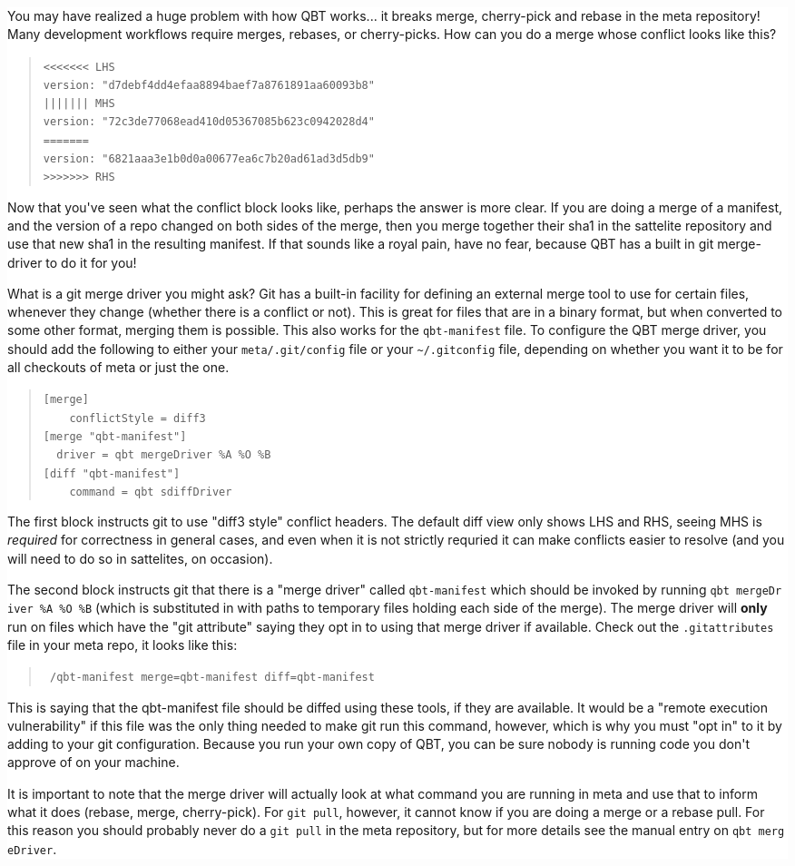 You may have realized a huge problem with how QBT works... it breaks merge, cherry-pick and rebase in the meta repository!  Many development workflows require merges, rebases, or cherry-picks.  How can you do a merge whose conflict looks like this?

>     <<<<<<< LHS
>     version: "d7debf4dd4efaa8894baef7a8761891aa60093b8"
>     ||||||| MHS
>     version: "72c3de77068ead410d05367085b623c0942028d4"
>     =======
>     version: "6821aaa3e1b0d0a00677ea6c7b20ad61ad3d5db9"
>     >>>>>>> RHS

Now that you've seen what the conflict block looks like, perhaps the answer is more clear.  If you are doing a merge of a manifest, and the version of a repo changed on both sides of the merge, then you merge together their sha1 in the sattelite repository and use that new sha1 in the resulting manifest.  If that sounds like a royal pain, have no fear, because QBT has a built in git merge-driver to do it for you!

What is a git merge driver you might ask?  Git has a built-in facility for defining an external merge tool to use for certain files, whenever they change (whether there is a conflict or not).  This is great for files that are in a binary format, but when converted to some other format, merging them is possible.  This also works for the `qbt-manifest` file.  To configure the QBT merge driver, you should add the following to either your `meta/.git/config` file or your `~/.gitconfig` file, depending on whether you want it to be for all checkouts of meta or just the one.

>     [merge]
>         conflictStyle = diff3
>     [merge "qbt-manifest"]
>     	driver = qbt mergeDriver %A %O %B
>     [diff "qbt-manifest"]
>         command = qbt sdiffDriver  

The first block instructs git to use "diff3 style" conflict headers.  The default diff view only shows LHS and RHS, seeing MHS is *required* for correctness in general cases, and even when it is not strictly requried it can make conflicts easier to resolve (and you will need to do so in sattelites, on occasion).

The second block instructs git that there is a "merge driver" called `qbt-manifest` which should be invoked by running `qbt mergeDriver %A %O %B` (which is substituted in with paths to temporary files holding each side of the merge).  The merge driver will <b>only</b> run on files which have the "git attribute" saying they opt in to using that merge driver if available.  Check out the `.gitattributes` file in your meta repo, it looks like this:

>      /qbt-manifest merge=qbt-manifest diff=qbt-manifest

This is saying that the qbt-manifest file should be diffed using these tools, if they are available.  It would be a "remote execution vulnerability" if this file was the only thing needed to make git run this command, however, which is why you must "opt in" to it by adding to your git configuration.  Because you run your own copy of QBT, you can be sure nobody is running code you don't approve of on your machine.

It is important to note that the merge driver will actually look at what command you are running in meta and use that to inform what it does (rebase, merge, cherry-pick).  For `git pull`, however, it cannot know if you are doing a merge or a rebase pull.  For this reason you should probably never do a `git pull` in the meta repository, but for more details see the manual entry on `qbt mergeDriver`.
